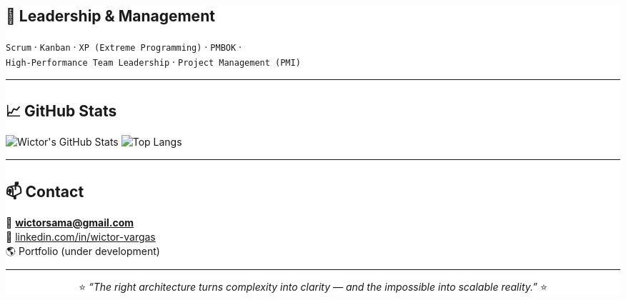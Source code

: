 
## 🧭 Leadership & Management

`Scrum` · `Kanban` · `XP (Extreme Programming)` · `PMBOK` ·  
`High-Performance Team Leadership` · `Project Management (PMI)`

---

## 📈 GitHub Stats

![Wictor's GitHub Stats](https://github-readme-stats.vercel.app/api?username=wictorsama&show_icons=true&theme=tokyonight&hide_border=true)
![Top Langs](https://github-readme-stats.vercel.app/api/top-langs/?username=wictorsama&layout=compact&theme=tokyonight&hide_border=true)

---

## 📫 Contact

📧 **wictorsama@gmail.com**  
💼 [linkedin.com/in/wictor-vargas](https://www.linkedin.com/in/wictor-vargas/)  
🌎 Portfolio (under development)

---

<div align="center">
  
⭐️ _“The right architecture turns complexity into clarity — and the impossible into scalable reality.”_ ⭐️

</div>
